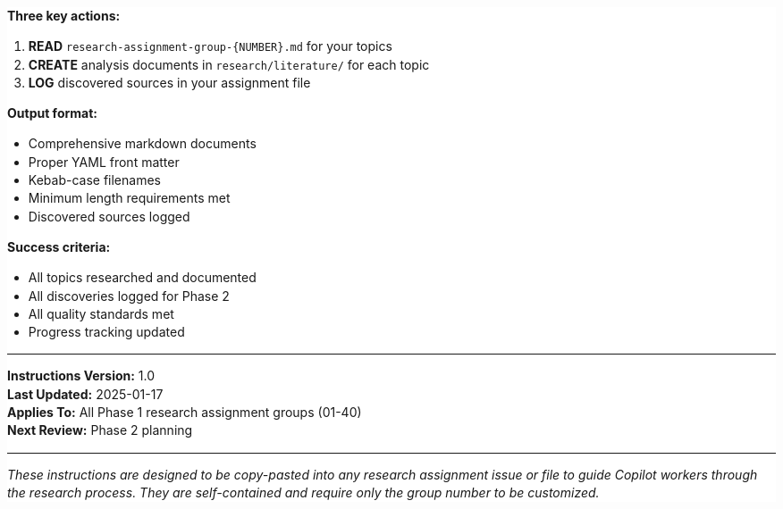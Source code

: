 **Three key actions:**
1. **READ** `research-assignment-group-{NUMBER}.md` for your topics
2. **CREATE** analysis documents in `research/literature/` for each topic
3. **LOG** discovered sources in your assignment file

**Output format:**
- Comprehensive markdown documents
- Proper YAML front matter
- Kebab-case filenames
- Minimum length requirements met
- Discovered sources logged

**Success criteria:**
- All topics researched and documented
- All discoveries logged for Phase 2
- All quality standards met
- Progress tracking updated

---

**Instructions Version:** 1.0  
**Last Updated:** 2025-01-17  
**Applies To:** All Phase 1 research assignment groups (01-40)  
**Next Review:** Phase 2 planning

---

*These instructions are designed to be copy-pasted into any research assignment issue or file to guide Copilot workers through the research process. They are self-contained and require only the group number to be customized.*
